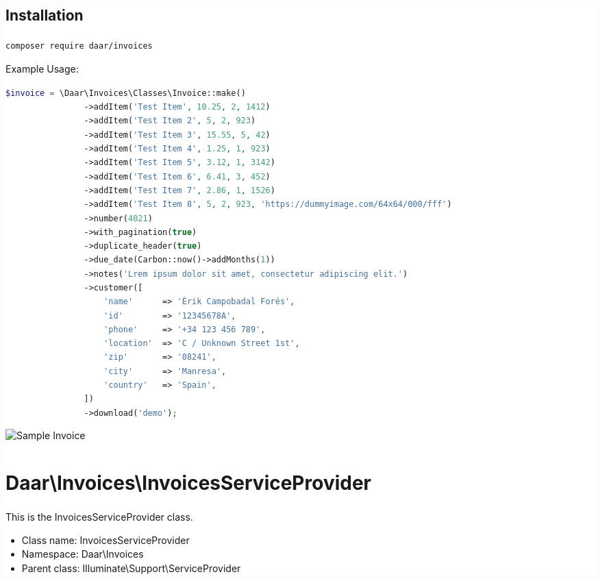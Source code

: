 ## Installation

```
composer require daar/invoices
```


Example Usage:

```php
$invoice = \Daar\Invoices\Classes\Invoice::make()
                ->addItem('Test Item', 10.25, 2, 1412)
                ->addItem('Test Item 2', 5, 2, 923)
                ->addItem('Test Item 3', 15.55, 5, 42)
                ->addItem('Test Item 4', 1.25, 1, 923)
                ->addItem('Test Item 5', 3.12, 1, 3142)
                ->addItem('Test Item 6', 6.41, 3, 452)
                ->addItem('Test Item 7', 2.86, 1, 1526)
                ->addItem('Test Item 8', 5, 2, 923, 'https://dummyimage.com/64x64/000/fff')
                ->number(4021)
                ->with_pagination(true)
                ->duplicate_header(true)
                ->due_date(Carbon::now()->addMonths(1))
                ->notes('Lrem ipsum dolor sit amet, consectetur adipiscing elit.')
                ->customer([
                    'name'      => 'Èrik Campobadal Forés',
                    'id'        => '12345678A',
                    'phone'     => '+34 123 456 789',
                    'location'  => 'C / Unknown Street 1st',
                    'zip'       => '08241',
                    'city'      => 'Manresa',
                    'country'   => 'Spain',
                ])
                ->download('demo');
```





![Sample Invoice](https://camo.githubusercontent.com/a179f76efacbe1db1d6e06a36878558f90070697/68747470733a2f2f692e6779617a6f2e636f6d2f37363866356235393739313136326534333266396364666131356630313762632e706e67)








Daar\Invoices\InvoicesServiceProvider
===============

This is the InvoicesServiceProvider class.




* Class name: InvoicesServiceProvider
* Namespace: Daar\Invoices
* Parent class: Illuminate\Support\ServiceProvider
